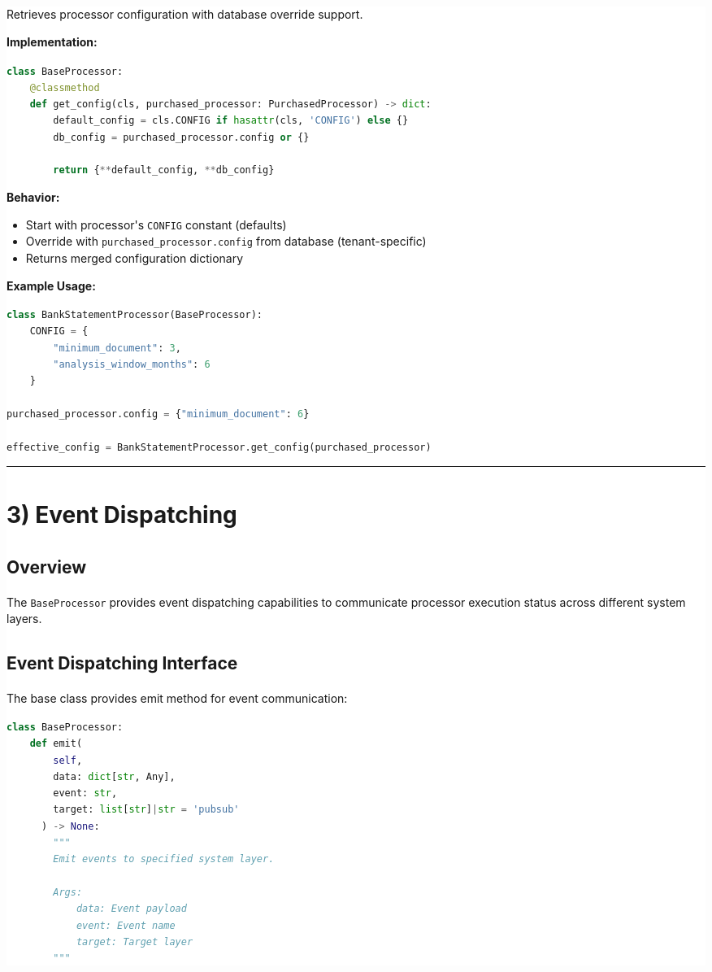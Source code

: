 Retrieves processor configuration with database override support.

**Implementation:**

```python
class BaseProcessor:
    @classmethod
    def get_config(cls, purchased_processor: PurchasedProcessor) -> dict:
        default_config = cls.CONFIG if hasattr(cls, 'CONFIG') else {}
        db_config = purchased_processor.config or {}

        return {**default_config, **db_config}
```

**Behavior:**
- Start with processor's `CONFIG` constant (defaults)
- Override with `purchased_processor.config` from database (tenant-specific)
- Returns merged configuration dictionary

**Example Usage:**

```python
class BankStatementProcessor(BaseProcessor):
    CONFIG = {
        "minimum_document": 3,
        "analysis_window_months": 6
    }

purchased_processor.config = {"minimum_document": 6}

effective_config = BankStatementProcessor.get_config(purchased_processor)
```

---

# 3) Event Dispatching

## Overview

The `BaseProcessor` provides event dispatching capabilities to communicate processor execution status across different system layers.

## Event Dispatching Interface

The base class provides emit method for event communication:

```python
class BaseProcessor:
    def emit(
	    self,
	    data: dict[str, Any],
	    event: str,
	    target: list[str]|str = 'pubsub'
	  ) -> None:
        """
        Emit events to specified system layer.

        Args:
            data: Event payload
            event: Event name
            target: Target layer
        """
```
